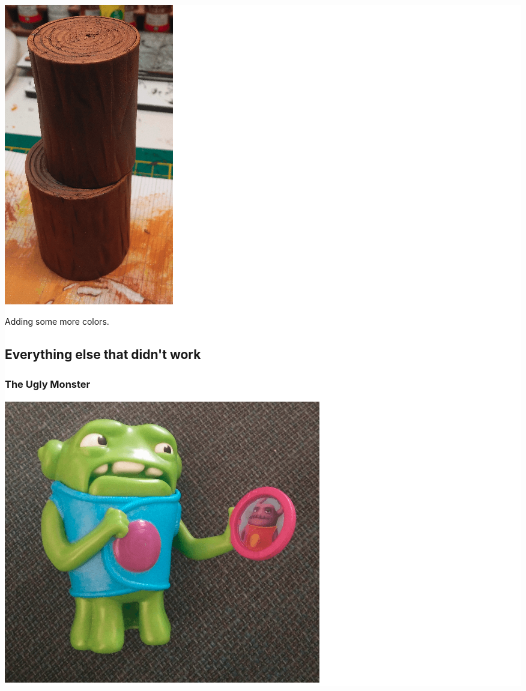 ![image-20200730020614902](image-20200730020614902.png)

Adding some more colors.

## Everything else that didn't work

### The Ugly Monster

![image-20200723144732017](image-20200723144732017.png)
